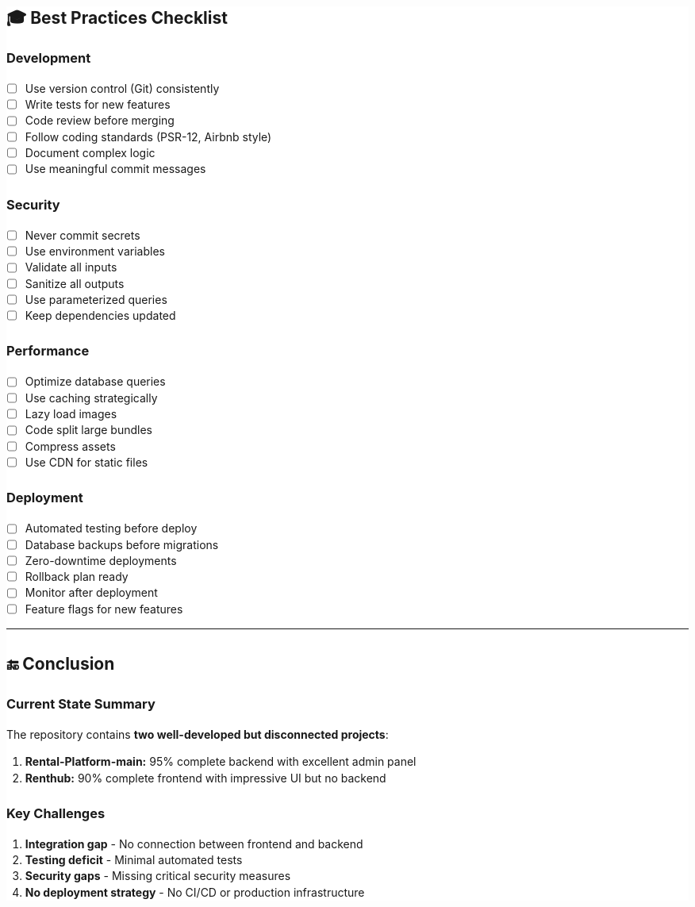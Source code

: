 
## 🎓 Best Practices Checklist

### Development
- [ ] Use version control (Git) consistently
- [ ] Write tests for new features
- [ ] Code review before merging
- [ ] Follow coding standards (PSR-12, Airbnb style)
- [ ] Document complex logic
- [ ] Use meaningful commit messages

### Security
- [ ] Never commit secrets
- [ ] Use environment variables
- [ ] Validate all inputs
- [ ] Sanitize all outputs
- [ ] Use parameterized queries
- [ ] Keep dependencies updated

### Performance
- [ ] Optimize database queries
- [ ] Use caching strategically
- [ ] Lazy load images
- [ ] Code split large bundles
- [ ] Compress assets
- [ ] Use CDN for static files

### Deployment
- [ ] Automated testing before deploy
- [ ] Database backups before migrations
- [ ] Zero-downtime deployments
- [ ] Rollback plan ready
- [ ] Monitor after deployment
- [ ] Feature flags for new features

---

## 🔚 Conclusion

### Current State Summary

The repository contains **two well-developed but disconnected projects**:

1. **Rental-Platform-main:** 95% complete backend with excellent admin panel
2. **Renthub:** 90% complete frontend with impressive UI but no backend

### Key Challenges

1. **Integration gap** - No connection between frontend and backend
2. **Testing deficit** - Minimal automated tests
3. **Security gaps** - Missing critical security measures
4. **No deployment strategy** - No CI/CD or production infrastructure

